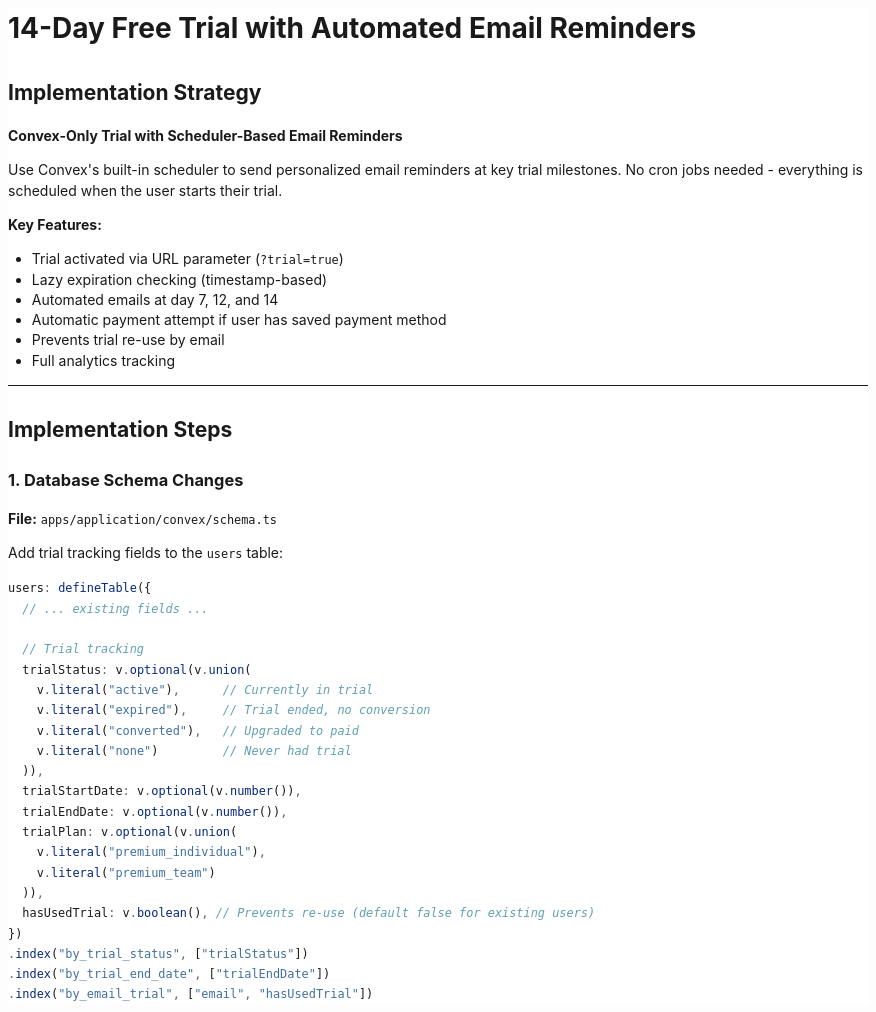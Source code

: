 
# 14-Day Free Trial with Automated Email Reminders

## Implementation Strategy

**Convex-Only Trial with Scheduler-Based Email Reminders**

Use Convex's built-in scheduler to send personalized email reminders at key trial milestones. No cron jobs needed - everything is scheduled when the user starts their trial.

**Key Features:**

- Trial activated via URL parameter (`?trial=true`)
- Lazy expiration checking (timestamp-based)
- Automated emails at day 7, 12, and 14
- Automatic payment attempt if user has saved payment method
- Prevents trial re-use by email
- Full analytics tracking

---

## Implementation Steps

### 1. Database Schema Changes

**File:** `apps/application/convex/schema.ts`

Add trial tracking fields to the `users` table:

```typescript
users: defineTable({
  // ... existing fields ...
  
  // Trial tracking
  trialStatus: v.optional(v.union(
    v.literal("active"),      // Currently in trial
    v.literal("expired"),     // Trial ended, no conversion
    v.literal("converted"),   // Upgraded to paid
    v.literal("none")         // Never had trial
  )),
  trialStartDate: v.optional(v.number()),
  trialEndDate: v.optional(v.number()),
  trialPlan: v.optional(v.union(
    v.literal("premium_individual"),
    v.literal("premium_team")
  )),
  hasUsedTrial: v.boolean(), // Prevents re-use (default false for existing users)
})
.index("by_trial_status", ["trialStatus"])
.index("by_trial_end_date", ["trialEndDate"])
.index("by_email_trial", ["email", "hasUsedTrial"])
```
